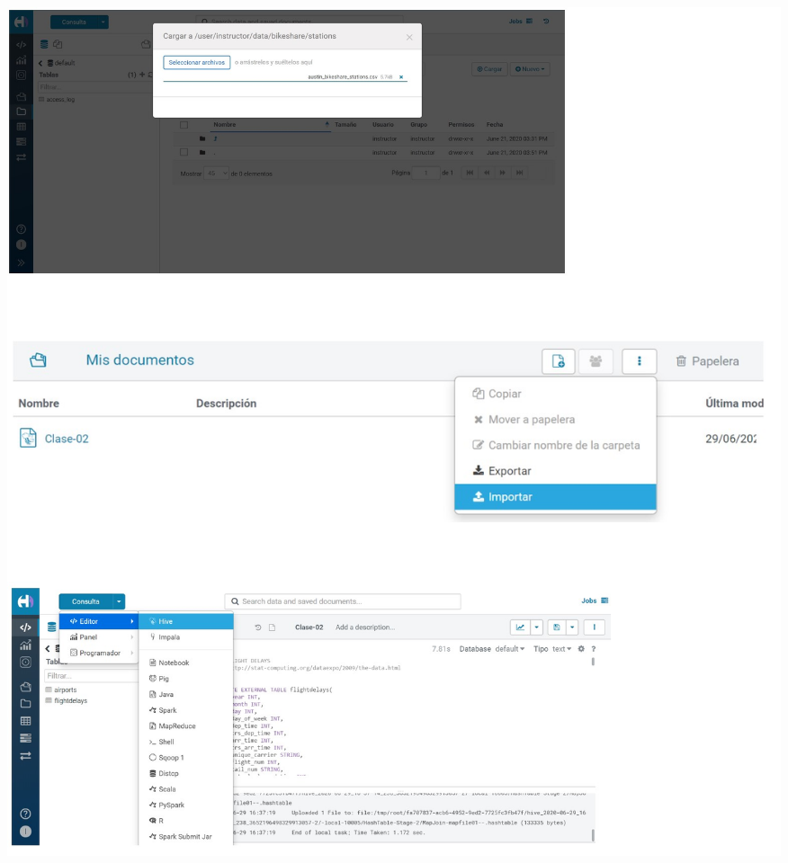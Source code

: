 <img src="../_src/assets/Practica_Hive_05.jpg"  height="300"><br>

<img src="../_src/assets/Practica_Hive_06.jpg"  height="300"><br>

<img src="../_src/assets/Practica_Hive_07.jpg"  height="300"><br>
